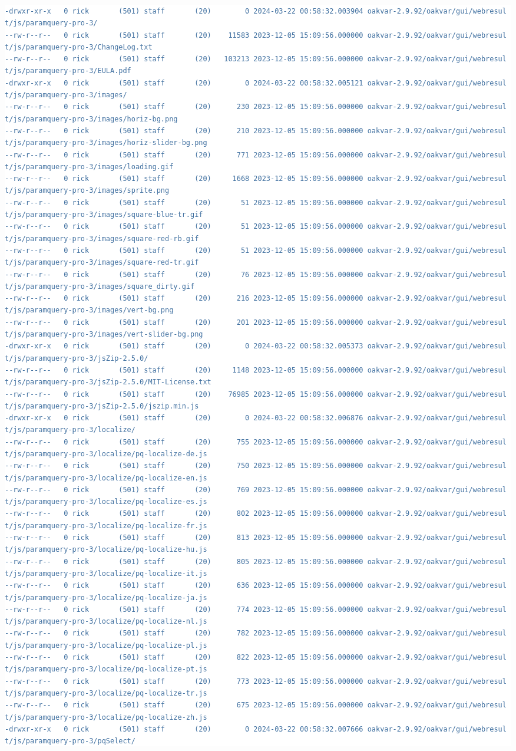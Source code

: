 ```diff
-drwxr-xr-x   0 rick       (501) staff       (20)        0 2024-03-22 00:58:32.003904 oakvar-2.9.92/oakvar/gui/webresult/js/paramquery-pro-3/
--rw-r--r--   0 rick       (501) staff       (20)    11583 2023-12-05 15:09:56.000000 oakvar-2.9.92/oakvar/gui/webresult/js/paramquery-pro-3/ChangeLog.txt
--rw-r--r--   0 rick       (501) staff       (20)   103213 2023-12-05 15:09:56.000000 oakvar-2.9.92/oakvar/gui/webresult/js/paramquery-pro-3/EULA.pdf
-drwxr-xr-x   0 rick       (501) staff       (20)        0 2024-03-22 00:58:32.005121 oakvar-2.9.92/oakvar/gui/webresult/js/paramquery-pro-3/images/
--rw-r--r--   0 rick       (501) staff       (20)      230 2023-12-05 15:09:56.000000 oakvar-2.9.92/oakvar/gui/webresult/js/paramquery-pro-3/images/horiz-bg.png
--rw-r--r--   0 rick       (501) staff       (20)      210 2023-12-05 15:09:56.000000 oakvar-2.9.92/oakvar/gui/webresult/js/paramquery-pro-3/images/horiz-slider-bg.png
--rw-r--r--   0 rick       (501) staff       (20)      771 2023-12-05 15:09:56.000000 oakvar-2.9.92/oakvar/gui/webresult/js/paramquery-pro-3/images/loading.gif
--rw-r--r--   0 rick       (501) staff       (20)     1668 2023-12-05 15:09:56.000000 oakvar-2.9.92/oakvar/gui/webresult/js/paramquery-pro-3/images/sprite.png
--rw-r--r--   0 rick       (501) staff       (20)       51 2023-12-05 15:09:56.000000 oakvar-2.9.92/oakvar/gui/webresult/js/paramquery-pro-3/images/square-blue-tr.gif
--rw-r--r--   0 rick       (501) staff       (20)       51 2023-12-05 15:09:56.000000 oakvar-2.9.92/oakvar/gui/webresult/js/paramquery-pro-3/images/square-red-rb.gif
--rw-r--r--   0 rick       (501) staff       (20)       51 2023-12-05 15:09:56.000000 oakvar-2.9.92/oakvar/gui/webresult/js/paramquery-pro-3/images/square-red-tr.gif
--rw-r--r--   0 rick       (501) staff       (20)       76 2023-12-05 15:09:56.000000 oakvar-2.9.92/oakvar/gui/webresult/js/paramquery-pro-3/images/square_dirty.gif
--rw-r--r--   0 rick       (501) staff       (20)      216 2023-12-05 15:09:56.000000 oakvar-2.9.92/oakvar/gui/webresult/js/paramquery-pro-3/images/vert-bg.png
--rw-r--r--   0 rick       (501) staff       (20)      201 2023-12-05 15:09:56.000000 oakvar-2.9.92/oakvar/gui/webresult/js/paramquery-pro-3/images/vert-slider-bg.png
-drwxr-xr-x   0 rick       (501) staff       (20)        0 2024-03-22 00:58:32.005373 oakvar-2.9.92/oakvar/gui/webresult/js/paramquery-pro-3/jsZip-2.5.0/
--rw-r--r--   0 rick       (501) staff       (20)     1148 2023-12-05 15:09:56.000000 oakvar-2.9.92/oakvar/gui/webresult/js/paramquery-pro-3/jsZip-2.5.0/MIT-License.txt
--rw-r--r--   0 rick       (501) staff       (20)    76985 2023-12-05 15:09:56.000000 oakvar-2.9.92/oakvar/gui/webresult/js/paramquery-pro-3/jsZip-2.5.0/jszip.min.js
-drwxr-xr-x   0 rick       (501) staff       (20)        0 2024-03-22 00:58:32.006876 oakvar-2.9.92/oakvar/gui/webresult/js/paramquery-pro-3/localize/
--rw-r--r--   0 rick       (501) staff       (20)      755 2023-12-05 15:09:56.000000 oakvar-2.9.92/oakvar/gui/webresult/js/paramquery-pro-3/localize/pq-localize-de.js
--rw-r--r--   0 rick       (501) staff       (20)      750 2023-12-05 15:09:56.000000 oakvar-2.9.92/oakvar/gui/webresult/js/paramquery-pro-3/localize/pq-localize-en.js
--rw-r--r--   0 rick       (501) staff       (20)      769 2023-12-05 15:09:56.000000 oakvar-2.9.92/oakvar/gui/webresult/js/paramquery-pro-3/localize/pq-localize-es.js
--rw-r--r--   0 rick       (501) staff       (20)      802 2023-12-05 15:09:56.000000 oakvar-2.9.92/oakvar/gui/webresult/js/paramquery-pro-3/localize/pq-localize-fr.js
--rw-r--r--   0 rick       (501) staff       (20)      813 2023-12-05 15:09:56.000000 oakvar-2.9.92/oakvar/gui/webresult/js/paramquery-pro-3/localize/pq-localize-hu.js
--rw-r--r--   0 rick       (501) staff       (20)      805 2023-12-05 15:09:56.000000 oakvar-2.9.92/oakvar/gui/webresult/js/paramquery-pro-3/localize/pq-localize-it.js
--rw-r--r--   0 rick       (501) staff       (20)      636 2023-12-05 15:09:56.000000 oakvar-2.9.92/oakvar/gui/webresult/js/paramquery-pro-3/localize/pq-localize-ja.js
--rw-r--r--   0 rick       (501) staff       (20)      774 2023-12-05 15:09:56.000000 oakvar-2.9.92/oakvar/gui/webresult/js/paramquery-pro-3/localize/pq-localize-nl.js
--rw-r--r--   0 rick       (501) staff       (20)      782 2023-12-05 15:09:56.000000 oakvar-2.9.92/oakvar/gui/webresult/js/paramquery-pro-3/localize/pq-localize-pl.js
--rw-r--r--   0 rick       (501) staff       (20)      822 2023-12-05 15:09:56.000000 oakvar-2.9.92/oakvar/gui/webresult/js/paramquery-pro-3/localize/pq-localize-pt.js
--rw-r--r--   0 rick       (501) staff       (20)      773 2023-12-05 15:09:56.000000 oakvar-2.9.92/oakvar/gui/webresult/js/paramquery-pro-3/localize/pq-localize-tr.js
--rw-r--r--   0 rick       (501) staff       (20)      675 2023-12-05 15:09:56.000000 oakvar-2.9.92/oakvar/gui/webresult/js/paramquery-pro-3/localize/pq-localize-zh.js
-drwxr-xr-x   0 rick       (501) staff       (20)        0 2024-03-22 00:58:32.007666 oakvar-2.9.92/oakvar/gui/webresult/js/paramquery-pro-3/pqSelect/
```